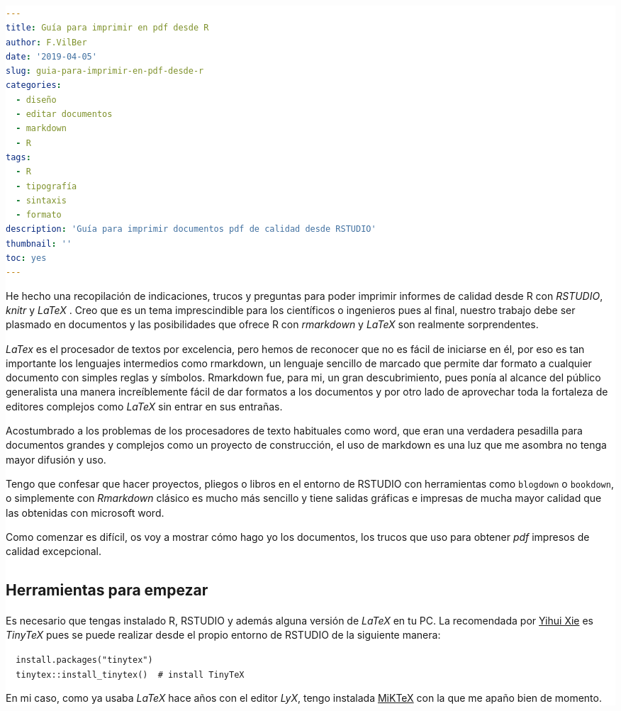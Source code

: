 ```yaml
---
title: Guía para imprimir en pdf desde R
author: F.VilBer
date: '2019-04-05'
slug: guia-para-imprimir-en-pdf-desde-r
categories:
  - diseño
  - editar documentos
  - markdown
  - R
tags:
  - R
  - tipografía
  - sintaxis
  - formato
description: 'Guía para imprimir documentos pdf de calidad desde RSTUDIO'
thumbnail: ''
toc: yes
---
```


He hecho una recopilación de indicaciones, trucos y preguntas para poder imprimir informes de calidad desde R con *RSTUDIO*, *knitr* y *LaTeX* . Creo que es un tema imprescindible para los científicos o ingenieros pues al final, nuestro trabajo debe ser plasmado en documentos y las posibilidades que ofrece R con *rmarkdown* y *LaTeX* son realmente sorprendentes.

*LaTex* es el procesador de textos por excelencia, pero hemos de reconocer que no es fácil de iniciarse en él, por eso es tan importante los lenguajes intermedios como rmarkdown, un lenguaje sencillo de marcado que permite dar formato a cualquier documento con simples reglas y símbolos. Rmarkdown fue, para mi, un gran descubrimiento, pues ponía al alcance del público generalista una manera increíblemente fácil de dar formatos a los documentos y por otro lado de aprovechar toda la fortaleza de editores complejos como *LaTeX* sin entrar en sus entrañas.

Acostumbrado a los problemas de los procesadores de texto habituales como word, que eran una verdadera pesadilla para documentos grandes y complejos como un proyecto de construcción, el uso de markdown es una luz que me asombra no tenga mayor difusión y uso.

Tengo que confesar que hacer proyectos, pliegos o libros en el entorno de RSTUDIO con herramientas como `blogdown` o `bookdown`, o simplemente con *Rmarkdown* clásico es mucho más sencillo y tiene salidas gráficas e impresas de mucha mayor calidad que las obtenidas con microsoft word.

Como comenzar es difícil, os voy a mostrar cómo hago yo los documentos, los trucos que uso para obtener *pdf* impresos de calidad excepcional.


## Herramientas para empezar
Es necesario que tengas instalado R, RSTUDIO y además alguna versión de *LaTeX* en tu PC. La recomendada por [Yihui Xie](https://bookdown.org/yihui/rmarkdown/installation.html) es *TinyTeX* pues se puede realizar desde el propio entorno de RSTUDIO de la siguiente manera:

```
  install.packages("tinytex")
  tinytex::install_tinytex()  # install TinyTeX
```
En mi caso, como ya usaba *LaTeX* hace años con el editor *LyX*, tengo instalada [MiKTeX](https://miktex.org/) con la que me apaño bien de momento.
